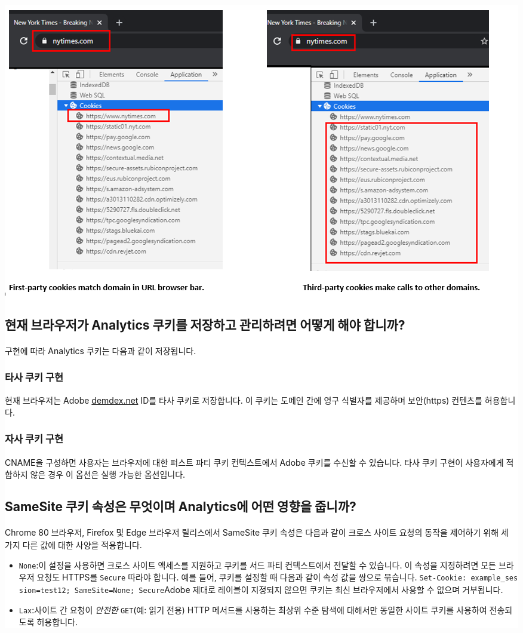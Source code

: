 ![쿠키 차이](assets/cookieimage.PNG)

## 현재 브라우저가 Analytics 쿠키를 저장하고 관리하려면 어떻게 해야 합니까?

구현에 따라 Analytics 쿠키는 다음과 같이 저장됩니다.

### 타사 쿠키 구현

현재 브라우저는 Adobe [demdex.net](https://docs.adobe.com/content/help/en/audience-manager/user-guide/reference/demdex-calls.html) ID를 타사 쿠키로 저장합니다. 이 쿠키는 도메인 간에 영구 식별자를 제공하며 보안(https) 컨텐츠를 허용합니다.

### 자사 쿠키 구현

CNAME을 구성하면 사용자는 브라우저에 대한 퍼스트 파티 쿠키 컨텍스트에서 Adobe 쿠키를 수신할 수 있습니다. 타사 쿠키 구현이 사용자에게 적합하지 않은 경우 이 옵션은 실행 가능한 옵션입니다.

## SameSite 쿠키 속성은 무엇이며 Analytics에 어떤 영향을 줍니까?

Chrome 80 브라우저, Firefox 및 Edge 브라우저 릴리스에서 SameSite 쿠키 속성은 다음과 같이 크로스 사이트 요청의 동작을 제어하기 위해 세 가지 다른 값에 대한 사양을 적용합니다.

* `None`:이 설정을 사용하면 크로스 사이트 액세스를 지원하고 쿠키를 서드 파티 컨텍스트에서 전달할 수 있습니다. 이 속성을 지정하려면 모든 브라우저 요청도 HTTPS를 `Secure` 따라야 합니다. 예를 들어, 쿠키를 설정할 때 다음과 같이 속성 값을 쌍으로 묶습니다. `Set-Cookie: example_session=test12; SameSite=None; Secure`Adobe 제대로 레이블이 지정되지 않으면 쿠키는 최신 브라우저에서 사용할 수 없으며 거부됩니다.

* `Lax`:사이트 간 요청이 *안전한* `GET`(예: 읽기 전용) HTTP 메서드를 사용하는 최상위 수준 탐색에 대해서만 동일한 사이트 쿠키를 사용하여 전송되도록 허용합니다.
